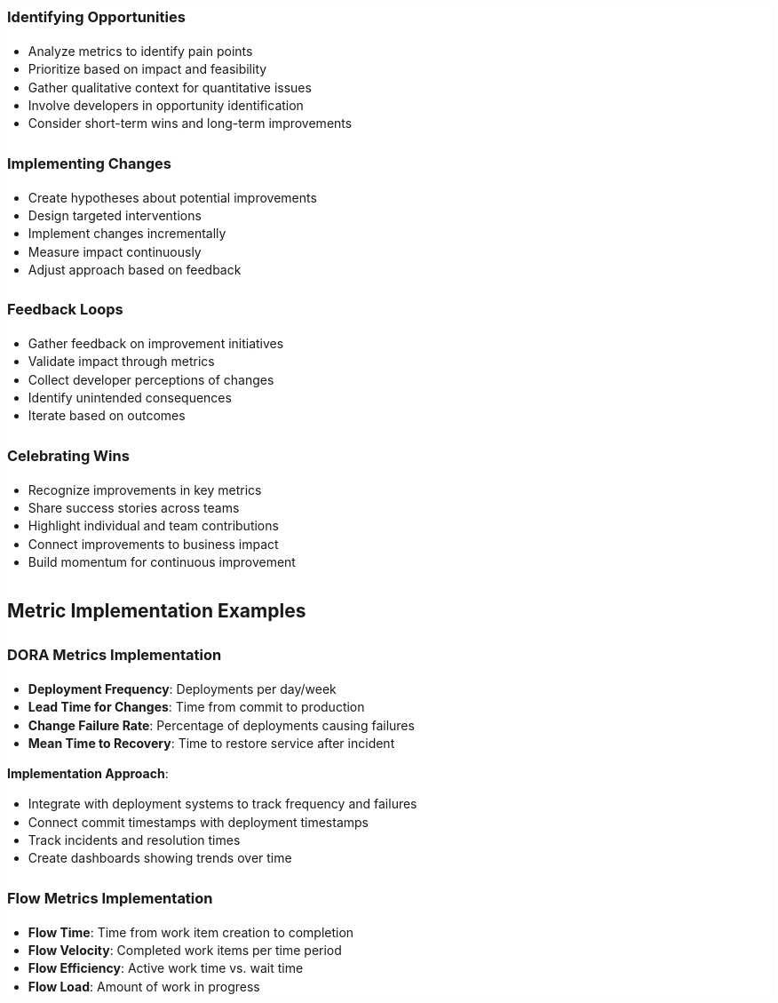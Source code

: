 ### Identifying Opportunities

- Analyze metrics to identify pain points
- Prioritize based on impact and feasibility
- Gather qualitative context for quantitative issues
- Involve developers in opportunity identification
- Consider short-term wins and long-term improvements

### Implementing Changes

- Create hypotheses about potential improvements
- Design targeted interventions
- Implement changes incrementally
- Measure impact continuously
- Adjust approach based on feedback

### Feedback Loops

- Gather feedback on improvement initiatives
- Validate impact through metrics
- Collect developer perceptions of changes
- Identify unintended consequences
- Iterate based on outcomes

### Celebrating Wins

- Recognize improvements in key metrics
- Share success stories across teams
- Highlight individual and team contributions
- Connect improvements to business impact
- Build momentum for continuous improvement

## Metric Implementation Examples

### DORA Metrics Implementation

- **Deployment Frequency**: Deployments per day/week
- **Lead Time for Changes**: Time from commit to production
- **Change Failure Rate**: Percentage of deployments causing failures
- **Mean Time to Recovery**: Time to restore service after incident

**Implementation Approach**:

- Integrate with deployment systems to track frequency and failures
- Connect commit timestamps with deployment timestamps
- Track incidents and resolution times
- Create dashboards showing trends over time

### Flow Metrics Implementation

- **Flow Time**: Time from work item creation to completion
- **Flow Velocity**: Completed work items per time period
- **Flow Efficiency**: Active work time vs. wait time
- **Flow Load**: Amount of work in progress

